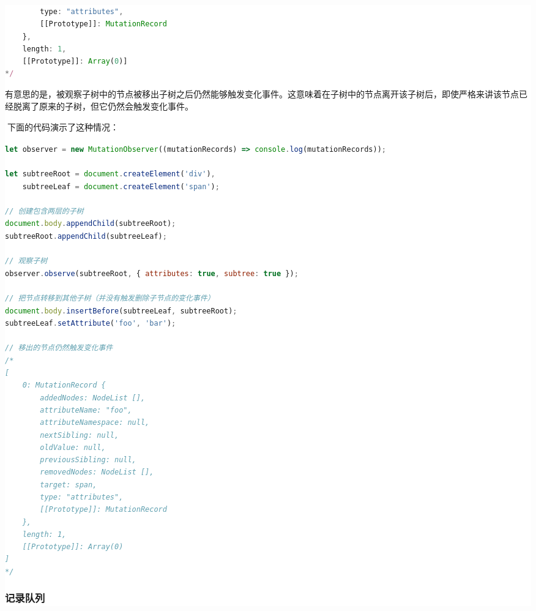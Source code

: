 ```js
		type: "attributes",
		[[Prototype]]: MutationRecord
	},
	length: 1,
	[[Prototype]]: Array(0)]
*/
```

​		有意思的是，被观察子树中的节点被移出子树之后仍然能够触发变化事件。这意味着在子树中的节点离开该子树后，即使严格来讲该节点已经脱离了原来的子树，但它仍然会触发变化事件。

​		下面的代码演示了这种情况：

```js
let observer = new MutationObserver((mutationRecords) => console.log(mutationRecords)); 

let subtreeRoot = document.createElement('div'), 
 	subtreeLeaf = document.createElement('span'); 

// 创建包含两层的子树
document.body.appendChild(subtreeRoot); 
subtreeRoot.appendChild(subtreeLeaf); 

// 观察子树
observer.observe(subtreeRoot, { attributes: true, subtree: true }); 

// 把节点转移到其他子树（并没有触发删除子节点的变化事件）
document.body.insertBefore(subtreeLeaf, subtreeRoot); 
subtreeLeaf.setAttribute('foo', 'bar'); 

// 移出的节点仍然触发变化事件
/* 
[
	0: MutationRecord {
		addedNodes: NodeList [],
		attributeName: "foo",
		attributeNamespace: null,
		nextSibling: null,
		oldValue: null,
		previousSibling: null,
		removedNodes: NodeList [],
		target: span,
		type: "attributes",
		[[Prototype]]: MutationRecord
	},
	length: 1,
	[[Prototype]]: Array(0)
]
*/
```



### 记录队列
